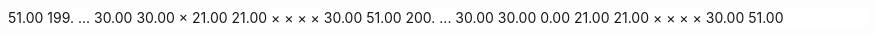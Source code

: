 <td class="yOk">51.00</td>

</tr>

<tr class="resRow">

<td>199.</td>

<td style="text-align:left;">...</td>

<td class="yOk">30.00</td>

<td>30.00</td>

<td>×</td>

<td class="yOk">21.00</td>

<td>21.00</td>

<td>×</td>

<td>×</td>

<td>×</td>

<td>×</td>

<td class="yOk">30.00</td>

<td class="yOk">51.00</td>

</tr>

<tr class="resRow">

<td>200.</td>

<td style="text-align:left;">...</td>

<td class="yOk">30.00</td>

<td>30.00</td>

<td>0.00</td>

<td class="yOk">21.00</td>

<td>21.00</td>

<td>×</td>

<td>×</td>

<td>×</td>

<td>×</td>

<td class="yOk">30.00</td>

<td class="yOk">51.00</td>

</tr>

<tr class="resRow">
